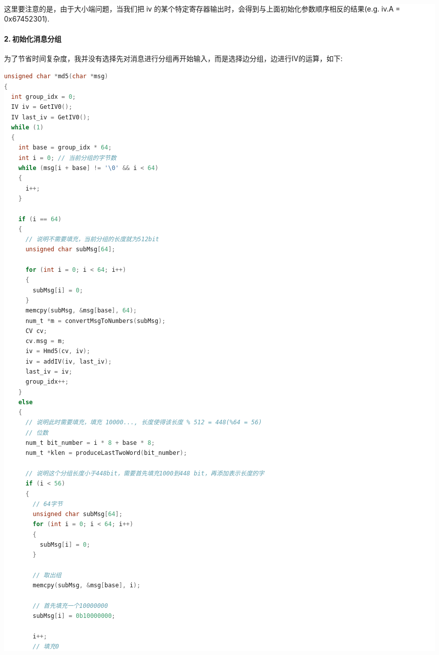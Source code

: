 这里要注意的是，由于大小端问题，当我们把 iv 的某个特定寄存器输出时，会得到与上面初始化参数顺序相反的结果(e.g. iv.A = 0x67452301).



#### 2. 初始化消息分组

为了节省时间复杂度，我并没有选择先对消息进行分组再开始输入，而是选择边分组，边进行IV的运算，如下:

```c
unsigned char *md5(char *msg)
{
  int group_idx = 0;
  IV iv = GetIV0();
  IV last_iv = GetIV0();
  while (1)
  {
    int base = group_idx * 64;
    int i = 0; // 当前分组的字节数
    while (msg[i + base] != '\0' && i < 64)
    {
      i++;
    }

    if (i == 64)
    {
      // 说明不需要填充，当前分组的长度就为512bit
      unsigned char subMsg[64];

      for (int i = 0; i < 64; i++)
      {
        subMsg[i] = 0;
      }
      memcpy(subMsg, &msg[base], 64);
      num_t *m = convertMsgToNumbers(subMsg);
      CV cv;
      cv.msg = m;
      iv = Hmd5(cv, iv);
      iv = addIV(iv, last_iv);
      last_iv = iv;
      group_idx++;
    }
    else
    {
      // 说明此时需要填充，填充 10000..., 长度使得该长度 % 512 = 448(%64 = 56)
      // 位数
      num_t bit_number = i * 8 + base * 8;
      num_t *klen = produceLastTwoWord(bit_number);

      // 说明这个分组长度小于448bit，需要首先填充1000到448 bit，再添加表示长度的字
      if (i < 56)
      {
        // 64字节
        unsigned char subMsg[64];
        for (int i = 0; i < 64; i++)
        {
          subMsg[i] = 0;
        }

        // 取出组
        memcpy(subMsg, &msg[base], i);

        // 首先填充一个10000000
        subMsg[i] = 0b10000000;

        i++;
        // 填充0
```